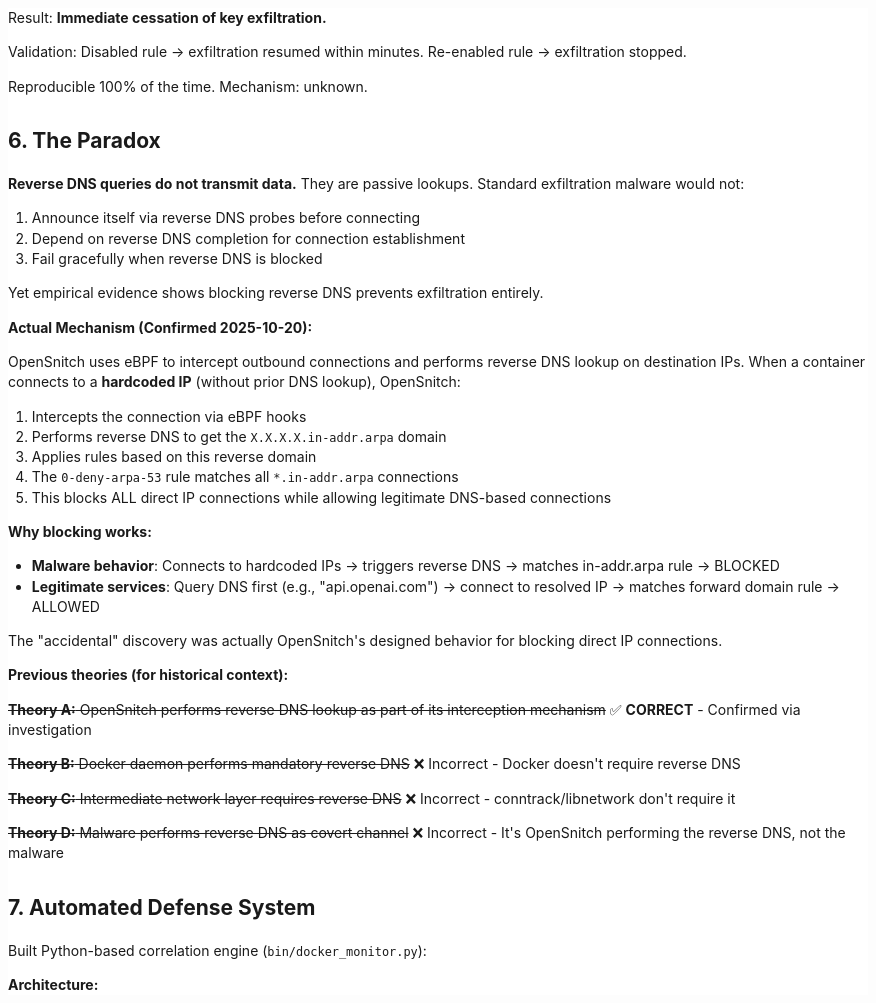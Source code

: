 Result: **Immediate cessation of key exfiltration.**

Validation: Disabled rule → exfiltration resumed within minutes. Re-enabled rule → exfiltration stopped.

Reproducible 100% of the time. Mechanism: unknown.

## 6. The Paradox

**Reverse DNS queries do not transmit data.** They are passive lookups. Standard exfiltration malware would not:

1. Announce itself via reverse DNS probes before connecting
2. Depend on reverse DNS completion for connection establishment
3. Fail gracefully when reverse DNS is blocked

Yet empirical evidence shows blocking reverse DNS prevents exfiltration entirely.

**Actual Mechanism (Confirmed 2025-10-20):**

OpenSnitch uses eBPF to intercept outbound connections and performs reverse DNS lookup on destination IPs. When a container connects to a **hardcoded IP** (without prior DNS lookup), OpenSnitch:

1. Intercepts the connection via eBPF hooks
2. Performs reverse DNS to get the `X.X.X.X.in-addr.arpa` domain
3. Applies rules based on this reverse domain
4. The `0-deny-arpa-53` rule matches all `*.in-addr.arpa` connections
5. This blocks ALL direct IP connections while allowing legitimate DNS-based connections

**Why blocking works:**

- **Malware behavior**: Connects to hardcoded IPs → triggers reverse DNS → matches in-addr.arpa rule → BLOCKED
- **Legitimate services**: Query DNS first (e.g., "api.openai.com") → connect to resolved IP → matches forward domain rule → ALLOWED

The "accidental" discovery was actually OpenSnitch's designed behavior for blocking direct IP connections.

**Previous theories (for historical context):**

~~**Theory A:** OpenSnitch performs reverse DNS lookup as part of its interception mechanism~~ ✅ **CORRECT** - Confirmed via investigation

~~**Theory B:** Docker daemon performs mandatory reverse DNS~~ ❌ Incorrect - Docker doesn't require reverse DNS

~~**Theory C:** Intermediate network layer requires reverse DNS~~ ❌ Incorrect - conntrack/libnetwork don't require it

~~**Theory D:** Malware performs reverse DNS as covert channel~~ ❌ Incorrect - It's OpenSnitch performing the reverse DNS, not the malware

## 7. Automated Defense System

Built Python-based correlation engine (`bin/docker_monitor.py`):

**Architecture:**
